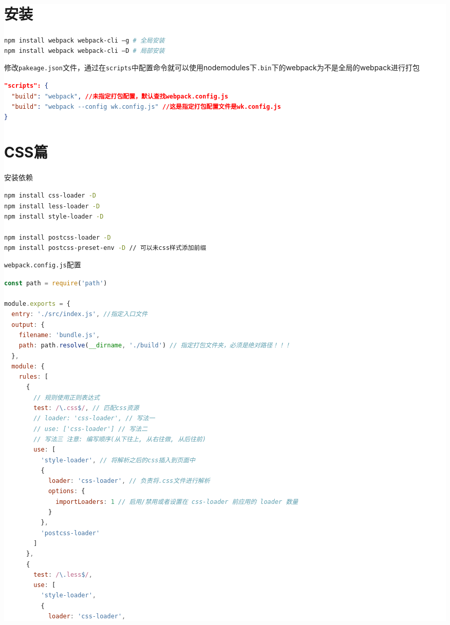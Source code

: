 # 安装

```bash
npm install webpack webpack-cli –g # 全局安装
npm install webpack webpack-cli –D # 局部安装
```

修改`pakeage.json`文件，通过在`scripts`中配置命令就可以使用nodemodules下`.bin`下的webpack为不是全局的webpack进行打包

```json
"scripts": {
  "build": "webpack", //未指定打包配置，默认查找webpack.config.js
  "build": "webpack --config wk.config.js" //这是指定打包配置文件是wk.config.js
}
```

# CSS篇

安装依赖

```bash
npm install css-loader -D
npm install less-loader -D
npm install style-loader -D

npm install postcss-loader -D
npm install postcss-preset-env -D // 可以未css样式添加前缀
```

`webpack.config.js`配置

```js
const path = require('path')

module.exports = {
  entry: './src/index.js', //指定入口文件
  output: {
    filename: 'bundle.js',
    path: path.resolve(__dirname, './build') // 指定打包文件夹，必须是绝对路径！！！
  },
  module: {
    rules: [
      {
        // 规则使用正则表达式
        test: /\.css$/, // 匹配css资源
        // loader: 'css-loader', // 写法一
        // use: ['css-loader'] // 写法二
        // 写法三 注意: 编写顺序(从下往上, 从右往做, 从后往前)
        use: [
          'style-loader', // 将解析之后的css插入到页面中
          {
            loader: 'css-loader', // 负责将.css文件进行解析
            options: {
              importLoaders: 1 // 启用/禁用或者设置在 css-loader 前应用的 loader 数量
            }
          },
          'postcss-loader'
        ]
      },
      {
        test: /\.less$/,
        use: [
          'style-loader',
          {
            loader: 'css-loader',
```